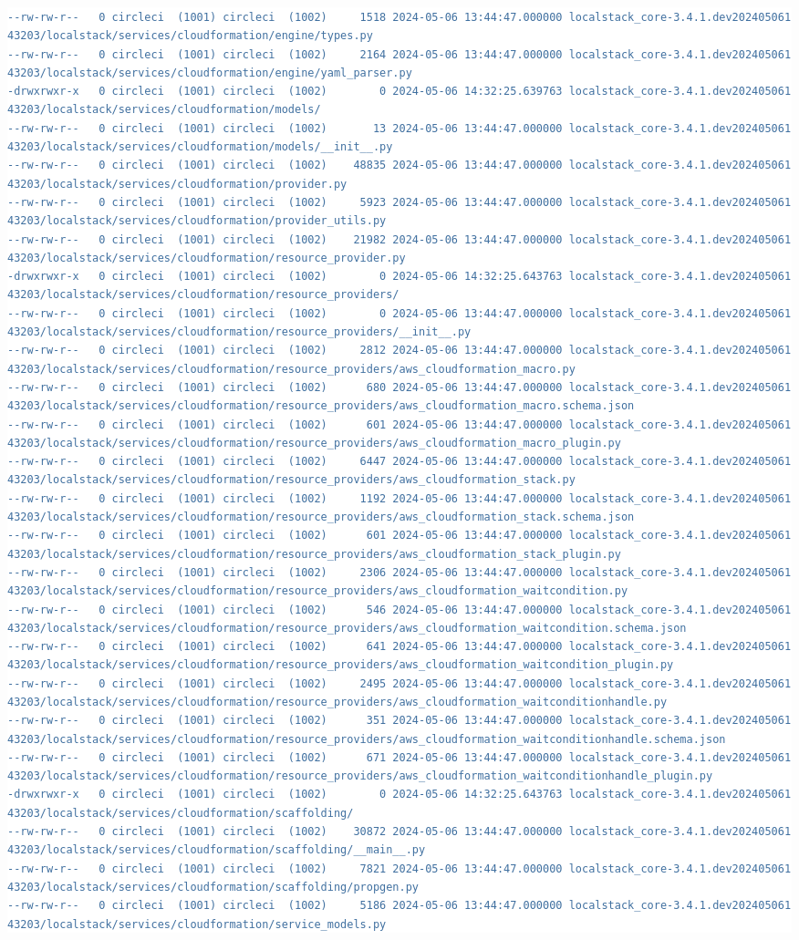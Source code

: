 ```diff
--rw-rw-r--   0 circleci  (1001) circleci  (1002)     1518 2024-05-06 13:44:47.000000 localstack_core-3.4.1.dev20240506143203/localstack/services/cloudformation/engine/types.py
--rw-rw-r--   0 circleci  (1001) circleci  (1002)     2164 2024-05-06 13:44:47.000000 localstack_core-3.4.1.dev20240506143203/localstack/services/cloudformation/engine/yaml_parser.py
-drwxrwxr-x   0 circleci  (1001) circleci  (1002)        0 2024-05-06 14:32:25.639763 localstack_core-3.4.1.dev20240506143203/localstack/services/cloudformation/models/
--rw-rw-r--   0 circleci  (1001) circleci  (1002)       13 2024-05-06 13:44:47.000000 localstack_core-3.4.1.dev20240506143203/localstack/services/cloudformation/models/__init__.py
--rw-rw-r--   0 circleci  (1001) circleci  (1002)    48835 2024-05-06 13:44:47.000000 localstack_core-3.4.1.dev20240506143203/localstack/services/cloudformation/provider.py
--rw-rw-r--   0 circleci  (1001) circleci  (1002)     5923 2024-05-06 13:44:47.000000 localstack_core-3.4.1.dev20240506143203/localstack/services/cloudformation/provider_utils.py
--rw-rw-r--   0 circleci  (1001) circleci  (1002)    21982 2024-05-06 13:44:47.000000 localstack_core-3.4.1.dev20240506143203/localstack/services/cloudformation/resource_provider.py
-drwxrwxr-x   0 circleci  (1001) circleci  (1002)        0 2024-05-06 14:32:25.643763 localstack_core-3.4.1.dev20240506143203/localstack/services/cloudformation/resource_providers/
--rw-rw-r--   0 circleci  (1001) circleci  (1002)        0 2024-05-06 13:44:47.000000 localstack_core-3.4.1.dev20240506143203/localstack/services/cloudformation/resource_providers/__init__.py
--rw-rw-r--   0 circleci  (1001) circleci  (1002)     2812 2024-05-06 13:44:47.000000 localstack_core-3.4.1.dev20240506143203/localstack/services/cloudformation/resource_providers/aws_cloudformation_macro.py
--rw-rw-r--   0 circleci  (1001) circleci  (1002)      680 2024-05-06 13:44:47.000000 localstack_core-3.4.1.dev20240506143203/localstack/services/cloudformation/resource_providers/aws_cloudformation_macro.schema.json
--rw-rw-r--   0 circleci  (1001) circleci  (1002)      601 2024-05-06 13:44:47.000000 localstack_core-3.4.1.dev20240506143203/localstack/services/cloudformation/resource_providers/aws_cloudformation_macro_plugin.py
--rw-rw-r--   0 circleci  (1001) circleci  (1002)     6447 2024-05-06 13:44:47.000000 localstack_core-3.4.1.dev20240506143203/localstack/services/cloudformation/resource_providers/aws_cloudformation_stack.py
--rw-rw-r--   0 circleci  (1001) circleci  (1002)     1192 2024-05-06 13:44:47.000000 localstack_core-3.4.1.dev20240506143203/localstack/services/cloudformation/resource_providers/aws_cloudformation_stack.schema.json
--rw-rw-r--   0 circleci  (1001) circleci  (1002)      601 2024-05-06 13:44:47.000000 localstack_core-3.4.1.dev20240506143203/localstack/services/cloudformation/resource_providers/aws_cloudformation_stack_plugin.py
--rw-rw-r--   0 circleci  (1001) circleci  (1002)     2306 2024-05-06 13:44:47.000000 localstack_core-3.4.1.dev20240506143203/localstack/services/cloudformation/resource_providers/aws_cloudformation_waitcondition.py
--rw-rw-r--   0 circleci  (1001) circleci  (1002)      546 2024-05-06 13:44:47.000000 localstack_core-3.4.1.dev20240506143203/localstack/services/cloudformation/resource_providers/aws_cloudformation_waitcondition.schema.json
--rw-rw-r--   0 circleci  (1001) circleci  (1002)      641 2024-05-06 13:44:47.000000 localstack_core-3.4.1.dev20240506143203/localstack/services/cloudformation/resource_providers/aws_cloudformation_waitcondition_plugin.py
--rw-rw-r--   0 circleci  (1001) circleci  (1002)     2495 2024-05-06 13:44:47.000000 localstack_core-3.4.1.dev20240506143203/localstack/services/cloudformation/resource_providers/aws_cloudformation_waitconditionhandle.py
--rw-rw-r--   0 circleci  (1001) circleci  (1002)      351 2024-05-06 13:44:47.000000 localstack_core-3.4.1.dev20240506143203/localstack/services/cloudformation/resource_providers/aws_cloudformation_waitconditionhandle.schema.json
--rw-rw-r--   0 circleci  (1001) circleci  (1002)      671 2024-05-06 13:44:47.000000 localstack_core-3.4.1.dev20240506143203/localstack/services/cloudformation/resource_providers/aws_cloudformation_waitconditionhandle_plugin.py
-drwxrwxr-x   0 circleci  (1001) circleci  (1002)        0 2024-05-06 14:32:25.643763 localstack_core-3.4.1.dev20240506143203/localstack/services/cloudformation/scaffolding/
--rw-rw-r--   0 circleci  (1001) circleci  (1002)    30872 2024-05-06 13:44:47.000000 localstack_core-3.4.1.dev20240506143203/localstack/services/cloudformation/scaffolding/__main__.py
--rw-rw-r--   0 circleci  (1001) circleci  (1002)     7821 2024-05-06 13:44:47.000000 localstack_core-3.4.1.dev20240506143203/localstack/services/cloudformation/scaffolding/propgen.py
--rw-rw-r--   0 circleci  (1001) circleci  (1002)     5186 2024-05-06 13:44:47.000000 localstack_core-3.4.1.dev20240506143203/localstack/services/cloudformation/service_models.py
```